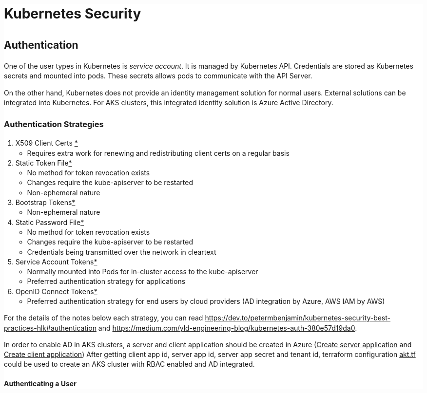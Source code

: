 # Kubernetes Security

## Authentication

One of the user types in Kubernetes is *service account*. It is managed by Kubernetes API. Credentials are stored as Kubernetes secrets and mounted into pods. These secrets allows pods to communicate with the API Server.

On the other hand, Kubernetes does not provide an identity management solution for normal users. External solutions can be integrated into Kubernetes. For AKS clusters, this integrated identity solution is Azure Active Directory.

### Authentication Strategies

1. X509 Client Certs [*](https://kubernetes.io/docs/reference/access-authn-authz/authentication/#x509-client-certs)
   - Requires extra work for renewing and redistributing client certs on a regular basis
2. Static Token File[*](https://kubernetes.io/docs/reference/access-authn-authz/authentication/#static-token-file)
   - No method for token revocation exists
   - Changes require the kube-apiserver to be restarted
   - Non-ephemeral nature
3. Bootstrap Tokens[*](https://kubernetes.io/docs/reference/access-authn-authz/authentication/#bootstrap-tokens)
   - Non-ephemeral nature
4. Static Password File[*](https://kubernetes.io/docs/reference/access-authn-authz/authentication/#static-password-file)
   - No method for token revocation exists
   - Changes require the kube-apiserver to be restarted
   - Credentials being transmitted over the network in cleartext
5. Service Account Tokens[*](https://kubernetes.io/docs/reference/access-authn-authz/authentication/#service-account-tokens)
   - Normally mounted into Pods for in-cluster access to the kube-apiserver
   - Preferred authentication strategy for applications
6. OpenID Connect Tokens[*](https://kubernetes.io/docs/reference/access-authn-authz/authentication/#openid-connect-tokens)
   - Preferred authentication strategy for end users by cloud providers (AD integration by Azure, AWS IAM by AWS)

For the details of the notes below each strategy, you can read https://dev.to/petermbenjamin/kubernetes-security-best-practices-hlk#authentication and https://medium.com/yld-engineering-blog/kubernetes-auth-380e57d19da0.

In order to enable AD in AKS clusters, a server and client application should be created in Azure ([Create server application](https://github.com/MicrosoftDocs/azure-docs/blob/master/articles/aks/aad-integration.md#create-server-application) and [Create client application](https://github.com/MicrosoftDocs/azure-docs/blob/master/articles/aks/aad-integration.md#create-client-application))
After getting client app id, server app id, server app secret and tenant id, terraform configuration [akt.tf](/aks.tf) could be used to create an AKS cluster with RBAC enabled and AD integrated. 

#### Authenticating a User
